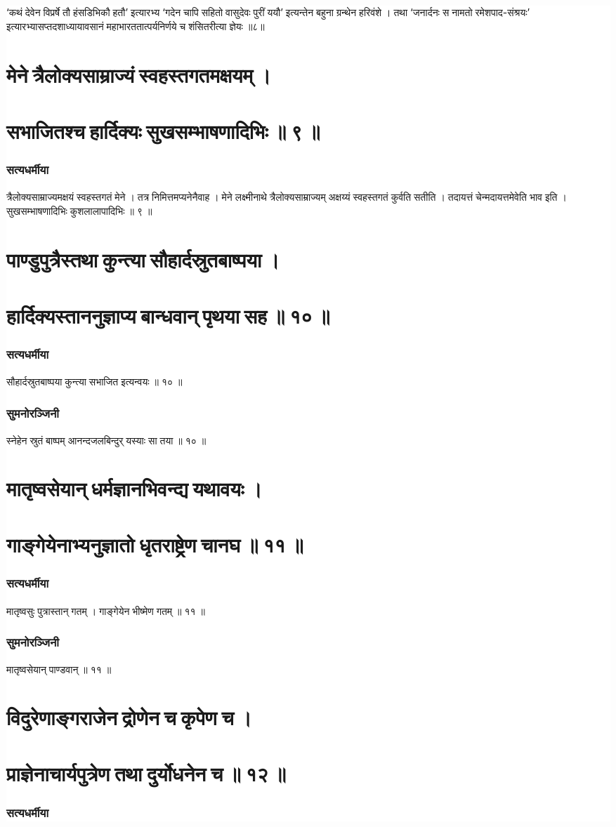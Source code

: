 ‘कथं देवेन विप्रर्षे तौ हंसडिभिकौ हतौ’ इत्यारभ्य ‘गदेन चापि सहितो वासुदेवः पुरीं ययौ’ इत्यन्तेन बहुना ग्रन्थेन हरिवंशे । तथा ‘जनार्दनः स नामतो रमेशपाद-संश्रयः’ इत्यारभ्यासप्तदशाध्यायावसानं महाभारततात्पर्यनिर्णये च शंसितरीत्या ज्ञेयः ॥८॥

# **मेने त्रैलोक्यसाम्राज्यं स्वहस्तगतमक्षयम् ।**

# **सभाजितश्च हार्दिक्यः सुखसम्भाषणादिभिः ॥ ९ ॥**

### **सत्यधर्मीया**

त्रैलोक्यसाम्राज्यमक्षयं स्वहस्तगतं मेने । तत्र निमित्तमप्यनेनैवाह । मेने लक्ष्मीनाथे त्रैलोक्यसाम्राज्यम् अक्षय्यं स्वहस्तगतं कुर्वति सतीति । तदायत्तं चेन्मदायत्तमेवेति भाव इति । सुखसम्भाषणादिभिः कुशलालापादिभिः ॥ ९ ॥

# **पाण्डुपुत्रैस्तथा कुन्त्या सौहार्दस्रुतबाष्पया ।**

# **हार्दिक्यस्ताननुज्ञाप्य बान्धवान् पृथया सह ॥ १० ॥**

### **सत्यधर्मीया**

सौहार्दस्रुतबाष्पया कुन्त्या सभाजित इत्यन्वयः ॥ १० ॥

### **सुमनोरञ्जिनी**

स्नेहेन स्रुतं बाष्पम् आनन्दजलबिन्दुर् यस्याः सा तया ॥ १० ॥

# **मातृष्वसेयान् धर्मज्ञानभिवन्द्य यथावयः ।**

# **गाङ्गेयेनाभ्यनुज्ञातो धृतराष्ट्रेण चानघ ॥ ११ ॥**

### **सत्यधर्मीया**

मातृष्वसुः पुत्रास्तान् गतम् । गाङ्गेयेन भीष्मेण गतम् ॥ ११ ॥

### **सुमनोरञ्जिनी**

मातृष्वसेयान् पाण्डवान् ॥ ११ ॥

# **विदुरेणाङ्गराजेन द्रोणेन च कृपेण च ।**

# **प्राज्ञेनाचार्यपुत्रेण तथा दुर्योधनेन च ॥ १२ ॥**

### **सत्यधर्मीया**
